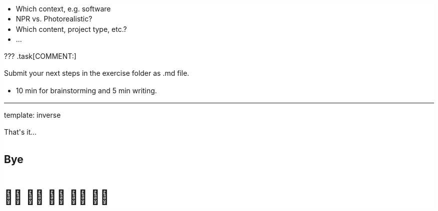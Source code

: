 * Which context, e.g. software
* NPR vs. Photorealistic?
* Which content, project type, etc.?
* ...


???
.task[COMMENT:]  


Submit your next steps in the exercise folder as .md file. 

* 10 min for brainstorming and 5 min writing.


---
template: inverse

That's it...

## Bye 

# 👋🏻 👋🏼 👋🏽 👋🏾 👋🏿
